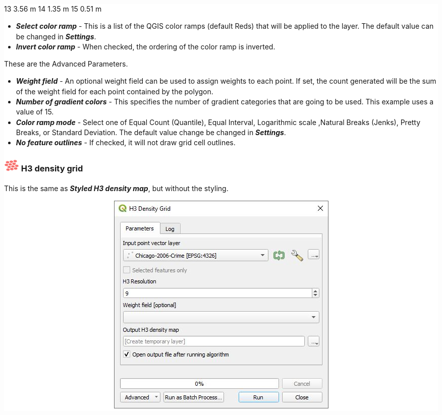 <td style="text-align: center">13</td>
<td style="text-align: center">3.56 m</td>
</tr>
<tr>
<td style="text-align: center">14</td>
<td style="text-align: center">1.35 m</td>
</tr>
<tr>
<td style="text-align: center">15</td>
<td style="text-align: center">0.51 m</td>
</tr>
</table>

* ***Select color ramp*** - This is a list of the QGIS color ramps (default Reds) that will be applied to the layer. The default value can be changed in ***Settings***.
* ***Invert color ramp*** - When checked, the ordering of the color ramp is inverted.

These are the Advanced Parameters.

* ***Weight field*** - An optional weight field can be used to assign weights to each point. If set, the count generated will be the sum of the weight field for each point contained by the polygon.
* ***Number of gradient colors*** - This specifies the number of gradient categories that are going to be used. This example uses a value of 15. 
* ***Color ramp mode*** - Select one of Equal Count (Quantile), Equal Interval, Logarithmic scale ,Natural Breaks (Jenks), Pretty Breaks, or Standard Deviation. The default value change be changed in ***Settings***.
* ***No feature outlines*** - If checked, it will not draw grid cell outlines.

### <img src="help/h3density.png" alt="H3 density map" width="30" height="24"> H3 density grid

This is the same as ***Styled H3 density map***, but without the styling. 

<div style="text-align:center"><img src="help/h3densitygridalg.jpg" alt="H3 Density Grid Algorithm"></div>
